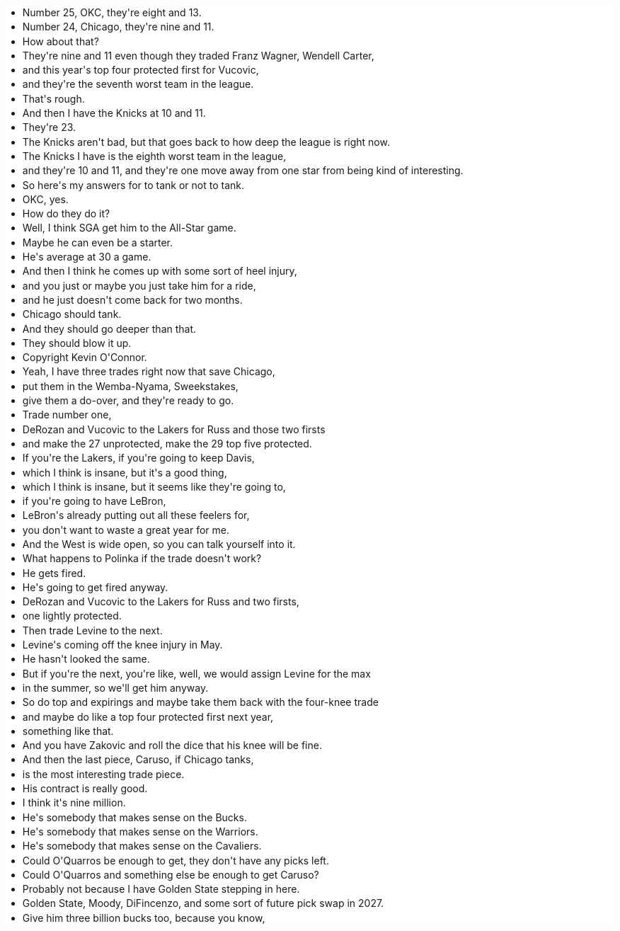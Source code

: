 *  Number 25, OKC, they're eight and 13.
*  Number 24, Chicago, they're nine and 11.
*  How about that?
*  They're nine and 11 even though they traded Franz Wagner, Wendell Carter,
*  and this year's top four protected first for Vucovic,
*  and they're the seventh worst team in the league.
*  That's rough.
*  And then I have the Knicks at 10 and 11.
*  They're 23.
*  The Knicks aren't bad, but that goes back to how deep the league is right now.
*  The Knicks I have is the eighth worst team in the league,
*  and they're 10 and 11, and they're one move away from one star from being kind of interesting.
*  So here's my answers for to tank or not to tank.
*  OKC, yes.
*  How do they do it?
*  Well, I think SGA get him to the All-Star game.
*  Maybe he can even be a starter.
*  He's average at 30 a game.
*  And then I think he comes up with some sort of heel injury,
*  and you just or maybe you just take him for a ride,
*  and he just doesn't come back for two months.
*  Chicago should tank.
*  And they should go deeper than that.
*  They should blow it up.
*  Copyright Kevin O'Connor.
*  Yeah, I have three trades right now that save Chicago,
*  put them in the Wemba-Nyama, Sweekstakes,
*  give them a do-over, and they're ready to go.
*  Trade number one,
*  DeRozan and Vucovic to the Lakers for Russ and those two firsts
*  and make the 27 unprotected, make the 29 top five protected.
*  If you're the Lakers, if you're going to keep Davis,
*  which I think is insane, but it's a good thing,
*  which I think is insane, but it seems like they're going to,
*  if you're going to have LeBron,
*  LeBron's already putting out all these feelers for,
*  you don't want to waste a great year for me.
*  And the West is wide open, so you can talk yourself into it.
*  What happens to Polinka if the trade doesn't work?
*  He gets fired.
*  He's going to get fired anyway.
*  DeRozan and Vucovic to the Lakers for Russ and two firsts,
*  one lightly protected.
*  Then trade Levine to the next.
*  Levine's coming off the knee injury in May.
*  He hasn't looked the same.
*  But if you're the next, you're like, well, we would assign Levine for the max
*  in the summer, so we'll get him anyway.
*  So do top and expirings and maybe take them back with the four-knee trade
*  and maybe do like a top four protected first next year,
*  something like that.
*  And you have Zakovic and roll the dice that his knee will be fine.
*  And then the last piece, Caruso, if Chicago tanks,
*  is the most interesting trade piece.
*  His contract is really good.
*  I think it's nine million.
*  He's somebody that makes sense on the Bucks.
*  He's somebody that makes sense on the Warriors.
*  He's somebody that makes sense on the Cavaliers.
*  Could O'Quarros be enough to get, they don't have any picks left.
*  Could O'Quarros and something else be enough to get Caruso?
*  Probably not because I have Golden State stepping in here.
*  Golden State, Moody, DiFincenzo, and some sort of future pick swap in 2027.
*  Give him three billion bucks too, because you know,